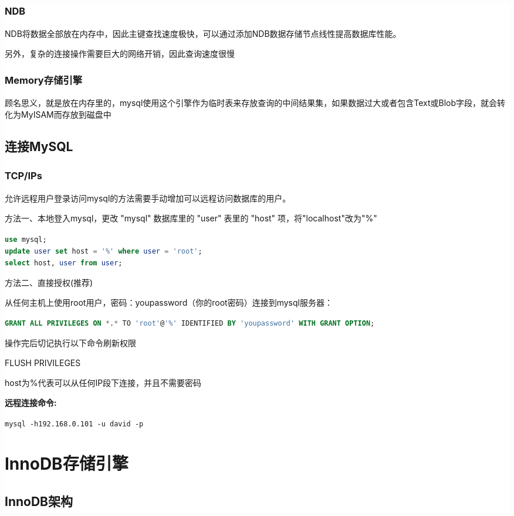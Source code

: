 ### NDB
NDB将数据全部放在内存中，因此主键查找速度极快，可以通过添加NDB数据存储节点线性提高数据库性能。

另外，复杂的连接操作需要巨大的网络开销，因此查询速度很慢

### Memory存储引擎
顾名思义，就是放在内存里的，mysql使用这个引擎作为临时表来存放查询的中间结果集，如果数据过大或者包含Text或Blob字段，就会转化为MyISAM而存放到磁盘中

## 连接MySQL

### TCP/IPs

允许远程用户登录访问mysql的方法需要手动增加可以远程访问数据库的用户。

方法一、本地登入mysql，更改 "mysql" 数据库里的 "user" 表里的 "host" 项，将"localhost"改为"%"

```sql
use mysql;
update user set host = '%' where user = 'root';
select host, user from user;
```

方法二、直接授权(推荐)

从任何主机上使用root用户，密码：youpassword（你的root密码）连接到mysql服务器：

```sql
GRANT ALL PRIVILEGES ON *.* TO 'root'@'%' IDENTIFIED BY 'youpassword' WITH GRANT OPTION;
```

操作完后切记执行以下命令刷新权限 

FLUSH PRIVILEGES 

host为%代表可以从任何IP段下连接，并且不需要密码

**远程连接命令:**
```
mysql -h192.168.0.101 -u david -p
```

# InnoDB存储引擎

## InnoDB架构

<div align=center>